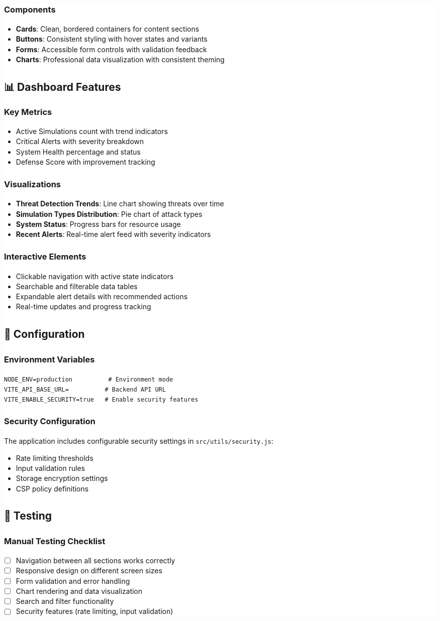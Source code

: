 ### Components
- **Cards**: Clean, bordered containers for content sections
- **Buttons**: Consistent styling with hover states and variants
- **Forms**: Accessible form controls with validation feedback
- **Charts**: Professional data visualization with consistent theming

## 📊 Dashboard Features

### Key Metrics
- Active Simulations count with trend indicators
- Critical Alerts with severity breakdown
- System Health percentage and status
- Defense Score with improvement tracking

### Visualizations
- **Threat Detection Trends**: Line chart showing threats over time
- **Simulation Types Distribution**: Pie chart of attack types
- **System Status**: Progress bars for resource usage
- **Recent Alerts**: Real-time alert feed with severity indicators

### Interactive Elements
- Clickable navigation with active state indicators
- Searchable and filterable data tables
- Expandable alert details with recommended actions
- Real-time updates and progress tracking

## 🔧 Configuration

### Environment Variables
```env
NODE_ENV=production          # Environment mode
VITE_API_BASE_URL=          # Backend API URL
VITE_ENABLE_SECURITY=true   # Enable security features
```

### Security Configuration
The application includes configurable security settings in `src/utils/security.js`:
- Rate limiting thresholds
- Input validation rules
- Storage encryption settings
- CSP policy definitions

## 🧪 Testing

### Manual Testing Checklist
- [ ] Navigation between all sections works correctly
- [ ] Responsive design on different screen sizes
- [ ] Form validation and error handling
- [ ] Chart rendering and data visualization
- [ ] Search and filter functionality
- [ ] Security features (rate limiting, input validation)
